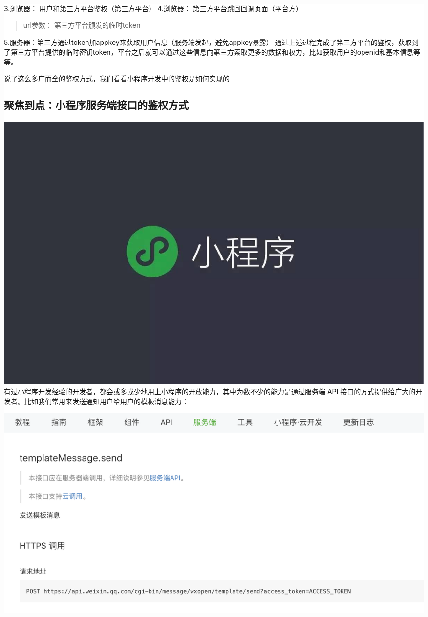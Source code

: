3.浏览器： 用户和第三方平台鉴权（第三方平台）
4.浏览器： 第三方平台跳回回调页面（平台方）

> url参数： 第三方平台颁发的临时token

5.服务器：第三方通过token加appkey来获取用户信息（服务端发起，避免appkey暴露）
通过上述过程完成了第三方平台的鉴权，获取到了第三方平台提供的临时密钥token，平台之后就可以通过这些信息向第三方索取更多的数据和权力，比如获取用户的openid和基本信息等等。

说了这么多广而全的鉴权方式，我们看看小程序开发中的鉴权是如何实现的

## 聚焦到点：小程序服务端接口的鉴权方式

![](./6.jpeg)
有过小程序开发经验的开发者，都会或多或少地用上小程序的开放能力，其中为数不少的能力是通过服务端 API 接口的方式提供给广大的开发者。比如我们常用来发送通知用户给用户的模板消息能力：



![模板消息 API](./7.png)